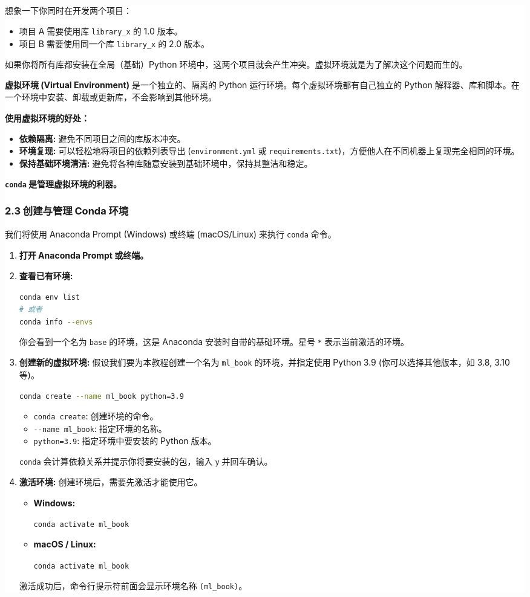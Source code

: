 想象一下你同时在开发两个项目：

*   项目 A 需要使用库 `library_x` 的 1.0 版本。
*   项目 B 需要使用同一个库 `library_x` 的 2.0 版本。

如果你将所有库都安装在全局（基础）Python 环境中，这两个项目就会产生冲突。虚拟环境就是为了解决这个问题而生的。

**虚拟环境 (Virtual Environment)** 是一个独立的、隔离的 Python 运行环境。每个虚拟环境都有自己独立的 Python 解释器、库和脚本。在一个环境中安装、卸载或更新库，不会影响到其他环境。

**使用虚拟环境的好处：**

*   **依赖隔离:** 避免不同项目之间的库版本冲突。
*   **环境复现:** 可以轻松地将项目的依赖列表导出 (`environment.yml` 或 `requirements.txt`)，方便他人在不同机器上复现完全相同的环境。
*   **保持基础环境清洁:** 避免将各种库随意安装到基础环境中，保持其整洁和稳定。

**`conda` 是管理虚拟环境的利器。**

### 2.3 创建与管理 Conda 环境

我们将使用 Anaconda Prompt (Windows) 或终端 (macOS/Linux) 来执行 `conda` 命令。

1.  **打开 Anaconda Prompt 或终端。**

2.  **查看已有环境:**
    ```bash
    conda env list
    # 或者
    conda info --envs
    ```
    你会看到一个名为 `base` 的环境，这是 Anaconda 安装时自带的基础环境。星号 `*` 表示当前激活的环境。

3.  **创建新的虚拟环境:**
    假设我们要为本教程创建一个名为 `ml_book` 的环境，并指定使用 Python 3.9 (你可以选择其他版本，如 3.8, 3.10 等)。
    ```bash
    conda create --name ml_book python=3.9
    ```
    *   `conda create`: 创建环境的命令。
    *   `--name ml_book`: 指定环境的名称。
    *   `python=3.9`: 指定环境中要安装的 Python 版本。

    `conda` 会计算依赖关系并提示你将要安装的包，输入 `y` 并回车确认。

4.  **激活环境:**
    创建环境后，需要先激活才能使用它。
    *   **Windows:**
        ```bash
        conda activate ml_book
        ```
    *   **macOS / Linux:**
        ```bash
        conda activate ml_book
        ```
    激活成功后，命令行提示符前面会显示环境名称 `(ml_book)`。
